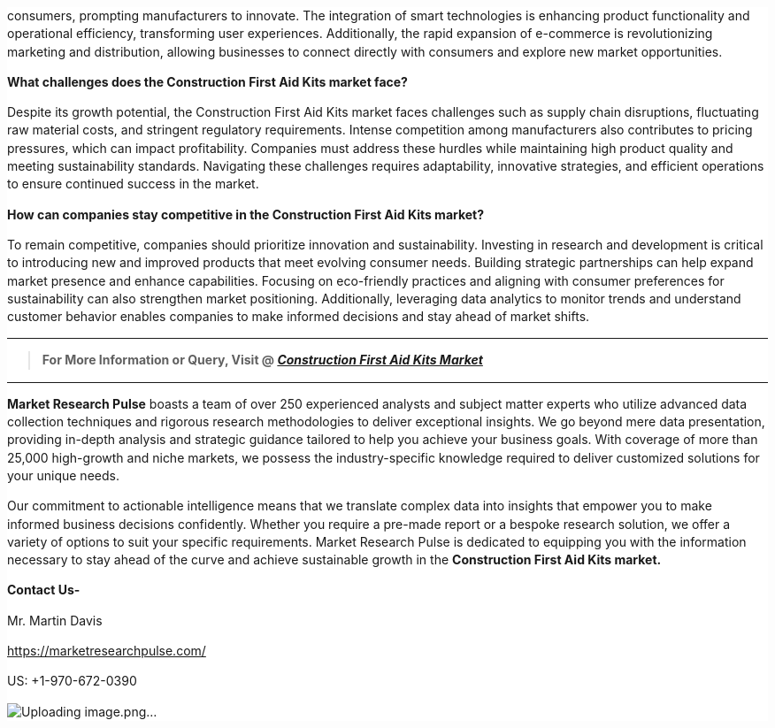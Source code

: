 consumers, prompting manufacturers to innovate. The integration of smart technologies is enhancing product functionality and operational efficiency, transforming user experiences. Additionally, the rapid expansion of e-commerce is revolutionizing marketing and distribution, allowing businesses to connect directly with consumers and explore new market opportunities.</p><p><strong>What challenges does the Construction First Aid Kits market face?</strong></p><p>Despite its growth potential, the Construction First Aid Kits market faces challenges such as supply chain disruptions, fluctuating raw material costs, and stringent regulatory requirements. Intense competition among manufacturers also contributes to pricing pressures, which can impact profitability. Companies must address these hurdles while maintaining high product quality and meeting sustainability standards. Navigating these challenges requires adaptability, innovative strategies, and efficient operations to ensure continued success in the market.</p><p><strong>How can companies stay competitive in the Construction First Aid Kits market?</strong></p><p>To remain competitive, companies should prioritize innovation and sustainability. Investing in research and development is critical to introducing new and improved products that meet evolving consumer needs. Building strategic partnerships can help expand market presence and enhance capabilities. Focusing on eco-friendly practices and aligning with consumer preferences for sustainability can also strengthen market positioning. Additionally, leveraging data analytics to monitor trends and understand customer behavior enables companies to make informed decisions and stay ahead of market shifts.</p><hr /><blockquote><p><strong>For More Information or Query, Visit @&nbsp;<em><a href="https://marketresearchpulse.com/report/64969/construction-first-aid-kits-market?utm_source=Linkedin&utm_medium=0112">Construction First Aid Kits Market</a></em></strong></p></blockquote><hr /><p><strong>Market Research Pulse</strong> boasts a team of over 250 experienced analysts and subject matter experts who utilize advanced data collection techniques and rigorous research methodologies to deliver exceptional insights. We go beyond mere data presentation, providing in-depth analysis and strategic guidance tailored to help you achieve your business goals. With coverage of more than 25,000 high-growth and niche markets, we possess the industry-specific knowledge required to deliver customized solutions for your unique needs.</p><p>Our commitment to actionable intelligence means that we translate complex data into insights that empower you to make informed business decisions confidently. Whether you require a pre-made report or a bespoke research solution, we offer a variety of options to suit your specific requirements. Market Research Pulse is dedicated to equipping you with the information necessary to stay ahead of the curve and achieve sustainable growth in the <strong>Construction First Aid Kits market.</strong></p><p><strong>Contact Us-</strong></p><p>Mr. Martin Davis</p><p>https://marketresearchpulse.com/</p><p>US: +1-970-672-0390</p>
![Uploading image.png…]()
